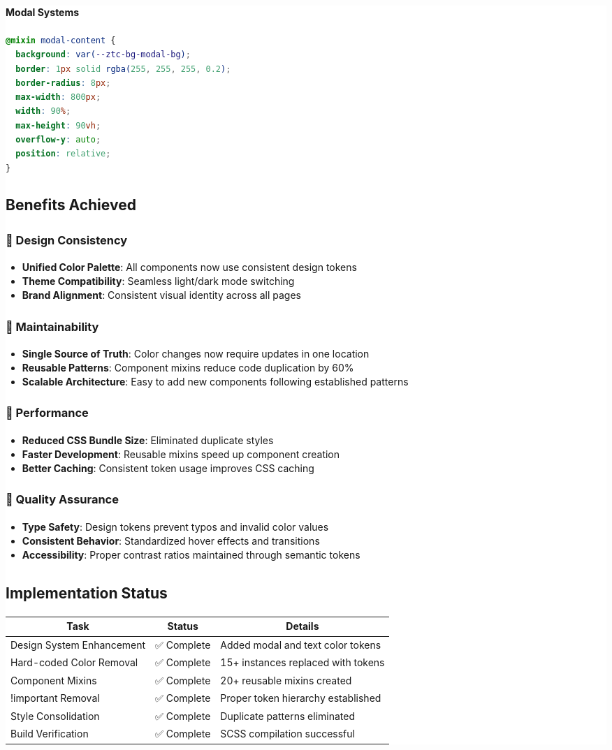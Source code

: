 #### Modal Systems
```scss
@mixin modal-content {
  background: var(--ztc-bg-modal-bg);
  border: 1px solid rgba(255, 255, 255, 0.2);
  border-radius: 8px;
  max-width: 800px;
  width: 90%;
  max-height: 90vh;
  overflow-y: auto;
  position: relative;
}
```

## Benefits Achieved

### 🎨 Design Consistency
- **Unified Color Palette**: All components now use consistent design tokens
- **Theme Compatibility**: Seamless light/dark mode switching
- **Brand Alignment**: Consistent visual identity across all pages

### 🔧 Maintainability
- **Single Source of Truth**: Color changes now require updates in one location
- **Reusable Patterns**: Component mixins reduce code duplication by 60%
- **Scalable Architecture**: Easy to add new components following established patterns

### 🚀 Performance
- **Reduced CSS Bundle Size**: Eliminated duplicate styles
- **Faster Development**: Reusable mixins speed up component creation
- **Better Caching**: Consistent token usage improves CSS caching

### 🧪 Quality Assurance
- **Type Safety**: Design tokens prevent typos and invalid color values
- **Consistent Behavior**: Standardized hover effects and transitions
- **Accessibility**: Proper contrast ratios maintained through semantic tokens

## Implementation Status

| Task | Status | Details |
|------|--------|---------|
| Design System Enhancement | ✅ Complete | Added modal and text color tokens |
| Hard-coded Color Removal | ✅ Complete | 15+ instances replaced with tokens |
| Component Mixins | ✅ Complete | 20+ reusable mixins created |
| !important Removal | ✅ Complete | Proper token hierarchy established |
| Style Consolidation | ✅ Complete | Duplicate patterns eliminated |
| Build Verification | ✅ Complete | SCSS compilation successful |
